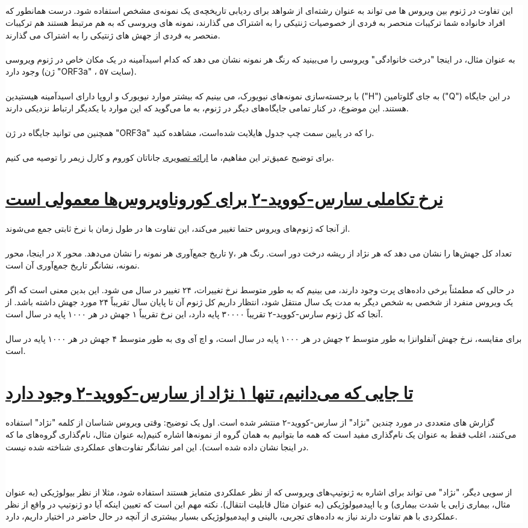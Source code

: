 این تفاوت در ژنوم بین ویروس ها می تواند به عنوان رشته‌ای از شواهد برای ردیابی تاریخچه‌ی یک نمونه‌ی مشخص استفاده شود.
درست همانطور که افراد خانواده شما ترکیبات منحصر به فردی از خصوصیات ژنتیکی را به اشتراک می گذارند، نمونه های ویروسی که به هم مرتبط هستند هم ترکیبات منحصر به فردی از جهش های ژنتیکی را به اشتراک می گذارند.
<br><br>
به عنوان مثال، در اینجا "درخت خانوادگی" ویروسی را می‌بینید که رنگ هر نمونه نشان می دهد که کدام اسیدآمینه در یک مکان خاص در ژنوم ویروسی وجود دارد (ژن "ORF3a" ، سایت ۵۷).
<br><br>
با برجسته‌سازی نمونه‌های نیویورک، می بینیم که بیشتر موارد نیویورک و اروپا دارای اسیدآمینه هیستیدین ("H") به جای گلوتامین ("Q") در این جایگاه هستند. این موضوع، در کنار تمامی جایگاه‌های دیگر در ژنوم، به ما می‌گوید که این موارد با یکدیگر ارتباط نزدیکی دارند.
<br><br>
همچنین می توانید جایگاه در ژن "ORF3a" را که در پایین سمت چپ جدول هایلایت شده‌است، مشاهده کنید.
<br><br>
برای توضیح عمیق‌تر این مفاهیم، ما [ارائه تصویری](https://www.nytimes.com/interactive/2020/04/30/science/coronavirus-mutations.html) جاناتان کوروم و کارل زیمر را توصیه می کنیم.




# [نرخ تکاملی سارس-کووید-۲ برای کوروناویروس‌ها معمولی است](https://nextstrain.org/ncov/global/2020-05-14?c=num_date&d=tree,entropy&l=clock&p=full)

از آنجا که ژنوم‌های ویروس حتما تغییر می‌کند، این تفاوت ها در طول زمان با نرخ ثابتی جمع می‌شوند.
<br><br>
در اینجا، محور x تاریخ جمع‌آوری هر نمونه را نشان می‌دهد. محور y، تعداد کل جهش‌ها را نشان می دهد که هر نژاد از ریشه درخت دور است. رنگ هر نمونه، نشانگر تاریخ جمع‌آوری آن است.
<br><br>
در حالی که مطمئناً برخی داده‌های پرت وجود دارند، می بینیم که به طور متوسط نرخ تغییرات، ۲۴ تغییر در سال می شود. این بدین معنی است که اگر یک ویروس منفرد از شخصی به شخص دیگر به مدت یک سال منتقل شود، انتظار داریم کل ژنوم آن تا پایان سال تقریباً ۲۴ مورد جهش داشته باشد.
از آنجا که کل ژنوم سارس-کووید-۲ تقریباً  ۳۰۰۰۰ پایه دارد، این نرخ تقریباً ۱ جهش در هر ۱۰۰۰ پایه در سال است.
<br><br>
برای مقایسه، نرخ جهش آنفلوانزا به طور متوسط ۲ جهش در هر ۱۰۰۰ پایه در سال است، و اچ آی وی به طور متوسط ۴ جهش در هر ۱۰۰۰ پایه در سال است.



# [تا جایی که می‌دانیم، تنها ۱ نژاد از سارس-کووید-۲ وجود دارد](https://nextstrain.org/ncov/global/2020-05-14?branchLabel=clade&c=clade_membership&d=tree&p=full)

گزارش های متعددی در مورد چندین "نژاد" از سارس-کووید-۲ منتشر شده است.
اول یک توضیح: وقتی ویروس شناسان از کلمه "نژاد" استفاده می‌کنند، اغلب فقط به عنوان یک نام‌گذاری مفید است که همه ما بتوانیم به همان گروه از نمونه‌ها اشاره کنیم(به عنوان مثال، نام‌گذاری گروه‌های ما که در اینجا نشان داده شده است). این امر نشانگر تفاوت‌های عملکردی شناخته شده نیست.

<br><br>
از سویی دیگر، "نژاد" می تواند برای اشاره به ژنوتیپ‌های ویروسی که از نظر عملکردی متمایز هستند استفاده شود، مثلا از نظر بیولوژیکی (به عنوان مثال، بیماری زایی یا شدت بیماری) و یا اپیدمیولوژیکی (به عنوان مثال قابلیت انتقال).
نکته مهم این است که تعیین اینکه آیا دو ژنوتیپ در واقع از نظر عملکردی با هم تفاوت دارند نیاز به داده‌های تجربی، بالینی و اپیدمیولوژیکی بسیار بیشتری از آنچه در حال حاضر در اختیار داریم، دارد.
